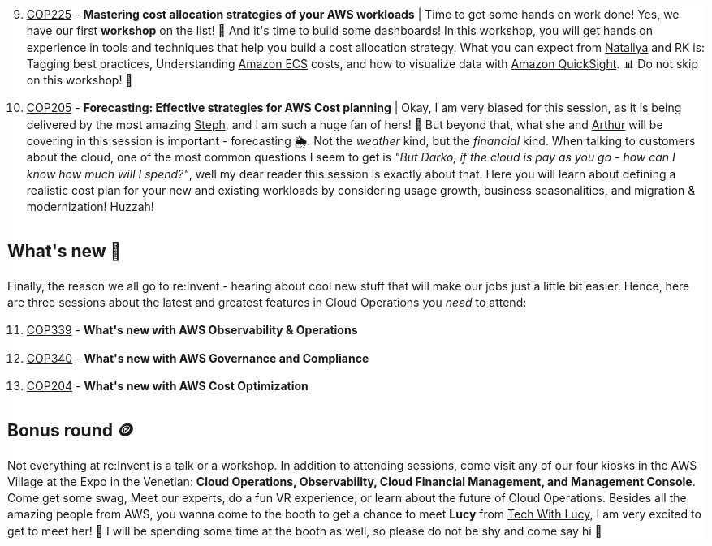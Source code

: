 9. [COP225](https://hub.reinvent.awsevents.com/attendee-portal/catalog/?search=COP225&sc_channel=el&sc_campaign=reinvent&sc_geo=mult&sc_country=mult&sc_outcome=acq&sc_content=cloudops-at-reinvent23) - **Mastering cost allocation strategies of your AWS workloads** | Time to get some hands on work done! Yes, we have our first **workshop** on the list! 🥳 And it's time to build some dashboards! In this workshop, you will get hands on experience in tools and techniques that help you build a cost allocation strategy. What you can expect from [Nataliya](https://www.linkedin.com/in/nataliya-godunok/) and RK is: Tagging best practices, Understanding [Amazon ECS](https://aws.amazon.com/ecs/&sc_channel=el&sc_campaign=reinvent&sc_geo=mult&sc_country=mult&sc_outcome=acq&sc_content=cloudops-at-reinvent23) costs, and how to visualize data with [Amazon QuickSight](https://aws.amazon.com/quicksight/&sc_channel=el&sc_campaign=reinvent&sc_geo=mult&sc_country=mult&sc_outcome=acq&sc_content=cloudops-at-reinvent23). 📊 Do not skip on this workshop! 👏

10. [COP205](https://hub.reinvent.awsevents.com/attendee-portal/catalog/?search=COP205&sc_channel=el&sc_campaign=reinvent&sc_geo=mult&sc_country=mult&sc_outcome=acq&sc_content=cloudops-at-reinvent23) - **Forecasting: Effective strategies for AWS Cost planning** | Okay, I am very biased for this session, as it is being delivered by the most amazing [Steph](https://www.linkedin.com/in/awssteph/), and I am such a huge fan of hers! 🤩 But beyond that, what she and [Arthur](https://www.linkedin.com/in/arthurbasbaum/) will be covering in this session is important - forecasting 🌦️. Not the *weather* kind, but the *financial* kind. When talking to customers about the cloud, one of the most common questions I seem to get is *"But Darko, if the cloud is pay as you go - how can I know how much will I spend?"*, well my dear reader this session is exactly about that. Here you will learn about defining a realistic cost plan for your new and existing workloads by considering usage growth, business seasonalities, and migration & modernization! Huzzah!

## What's new 🚀

Finally, the reason we all go to re:Invent - hearing about cool new stuff that will make our jobs just a little bit easier. Hence, here are three sessions about the latest and greatest features in Cloud Operations you *need* to attend:

11. [COP339](https://hub.reinvent.awsevents.com/attendee-portal/catalog/?search=COP339&sc_channel=el&sc_campaign=reinvent&sc_geo=mult&sc_country=mult&sc_outcome=acq&sc_content=cloudops-at-reinvent23) - **What's new with AWS Observability & Operations**

12. [COP340](https://hub.reinvent.awsevents.com/attendee-portal/catalog/?search=COP340&sc_channel=el&sc_campaign=reinvent&sc_geo=mult&sc_country=mult&sc_outcome=acq&sc_content=cloudops-at-reinvent23) - **What's new with AWS Governance and Compliance**

13. [COP204](https://hub.reinvent.awsevents.com/attendee-portal/catalog/?search=COP204&sc_channel=el&sc_campaign=reinvent&sc_geo=mult&sc_country=mult&sc_outcome=acq&sc_content=cloudops-at-reinvent23) - **What's new with AWS Cost Optimization**


## Bonus round 🪙

Not everything at re:Invent is a talk or a workshop. In addition to attending sessions, come visit any of our four kiosks in the AWS Village at the Expo in the Venetian: **Cloud Operations, Observability, Cloud Financial Management, and Management Console**. Come get some swag, Meet our experts, do a fun VR experience, or learn about the future of Cloud Operations. Besides all the amazing people from AWS, you wanna come to the booth to get a chance to meet **Lucy** from [Tech With Lucy](https://www.youtube.com/c/techwithlucy), I am very excited to get to meet her! 🙌 I will be spending some time at the booth as well, so please do not be shy and come say hi 👋
